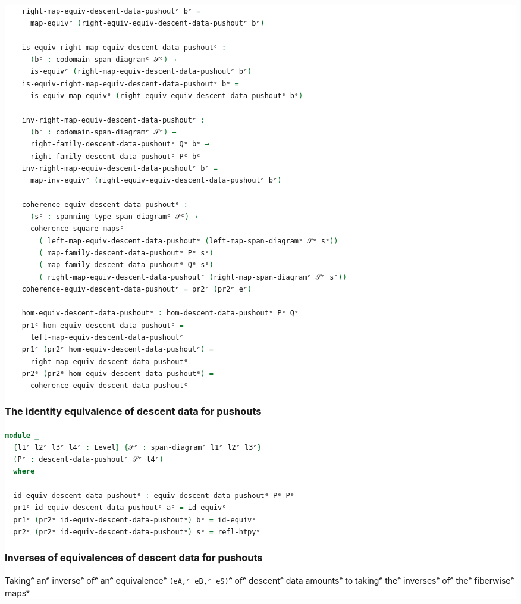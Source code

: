 ```agda
    right-map-equiv-descent-data-pushoutᵉ bᵉ =
      map-equivᵉ (right-equiv-equiv-descent-data-pushoutᵉ bᵉ)

    is-equiv-right-map-equiv-descent-data-pushoutᵉ :
      (bᵉ : codomain-span-diagramᵉ 𝒮ᵉ) →
      is-equivᵉ (right-map-equiv-descent-data-pushoutᵉ bᵉ)
    is-equiv-right-map-equiv-descent-data-pushoutᵉ bᵉ =
      is-equiv-map-equivᵉ (right-equiv-equiv-descent-data-pushoutᵉ bᵉ)

    inv-right-map-equiv-descent-data-pushoutᵉ :
      (bᵉ : codomain-span-diagramᵉ 𝒮ᵉ) →
      right-family-descent-data-pushoutᵉ Qᵉ bᵉ →
      right-family-descent-data-pushoutᵉ Pᵉ bᵉ
    inv-right-map-equiv-descent-data-pushoutᵉ bᵉ =
      map-inv-equivᵉ (right-equiv-equiv-descent-data-pushoutᵉ bᵉ)

    coherence-equiv-descent-data-pushoutᵉ :
      (sᵉ : spanning-type-span-diagramᵉ 𝒮ᵉ) →
      coherence-square-mapsᵉ
        ( left-map-equiv-descent-data-pushoutᵉ (left-map-span-diagramᵉ 𝒮ᵉ sᵉ))
        ( map-family-descent-data-pushoutᵉ Pᵉ sᵉ)
        ( map-family-descent-data-pushoutᵉ Qᵉ sᵉ)
        ( right-map-equiv-descent-data-pushoutᵉ (right-map-span-diagramᵉ 𝒮ᵉ sᵉ))
    coherence-equiv-descent-data-pushoutᵉ = pr2ᵉ (pr2ᵉ eᵉ)

    hom-equiv-descent-data-pushoutᵉ : hom-descent-data-pushoutᵉ Pᵉ Qᵉ
    pr1ᵉ hom-equiv-descent-data-pushoutᵉ =
      left-map-equiv-descent-data-pushoutᵉ
    pr1ᵉ (pr2ᵉ hom-equiv-descent-data-pushoutᵉ) =
      right-map-equiv-descent-data-pushoutᵉ
    pr2ᵉ (pr2ᵉ hom-equiv-descent-data-pushoutᵉ) =
      coherence-equiv-descent-data-pushoutᵉ
```

### The identity equivalence of descent data for pushouts

```agda
module _
  {l1ᵉ l2ᵉ l3ᵉ l4ᵉ : Level} {𝒮ᵉ : span-diagramᵉ l1ᵉ l2ᵉ l3ᵉ}
  (Pᵉ : descent-data-pushoutᵉ 𝒮ᵉ l4ᵉ)
  where

  id-equiv-descent-data-pushoutᵉ : equiv-descent-data-pushoutᵉ Pᵉ Pᵉ
  pr1ᵉ id-equiv-descent-data-pushoutᵉ aᵉ = id-equivᵉ
  pr1ᵉ (pr2ᵉ id-equiv-descent-data-pushoutᵉ) bᵉ = id-equivᵉ
  pr2ᵉ (pr2ᵉ id-equiv-descent-data-pushoutᵉ) sᵉ = refl-htpyᵉ
```

### Inverses of equivalences of descent data for pushouts

Takingᵉ anᵉ inverseᵉ ofᵉ anᵉ equivalenceᵉ `(eA,ᵉ eB,ᵉ eS)`ᵉ ofᵉ descentᵉ data amountsᵉ to
takingᵉ theᵉ inversesᵉ ofᵉ theᵉ fiberwiseᵉ mapsᵉ
